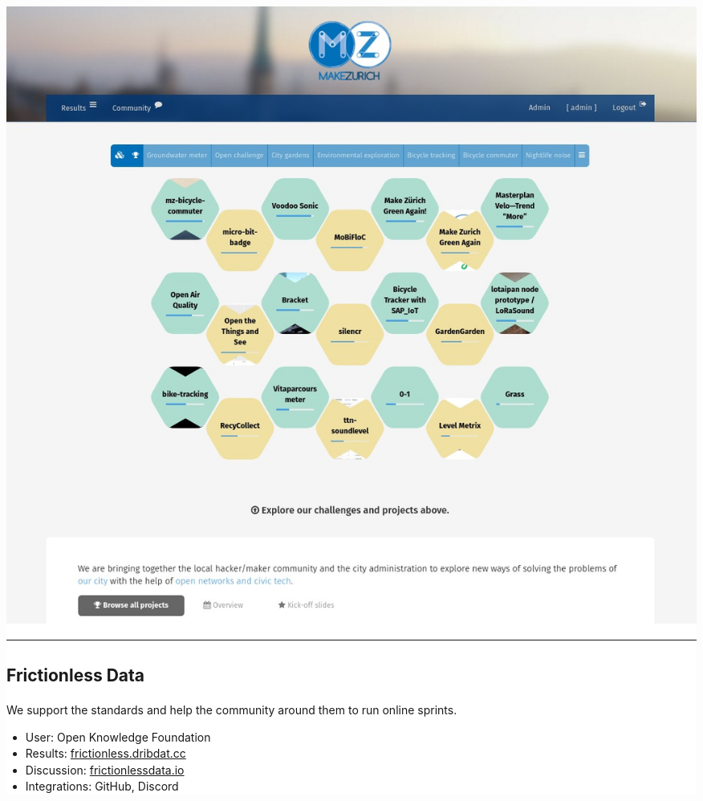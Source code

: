<img alt="Screenshot" width="100%" src="images/whitepaper/makezurich_2.jpg">

---

## Frictionless Data

We support the standards and help the community around them to run online sprints.

- User: Open Knowledge Foundation
- Results: [frictionless.dribdat.cc](https://frictionless.dribdat.cc/event/1.html)
- Discussion: [frictionlessdata.io](https://frictionlessdata.io/blog/2021/09/30/hackathon-preview/) 
- Integrations: GitHub, Discord
